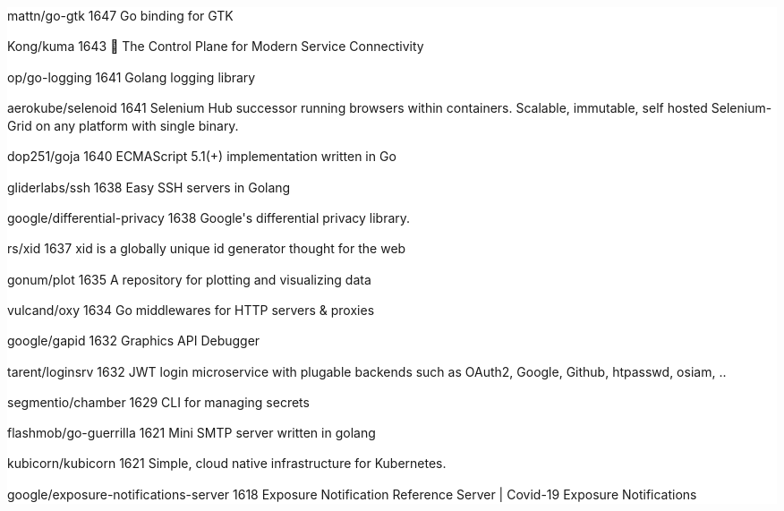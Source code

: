 
mattn/go-gtk                               1647
Go binding for GTK


Kong/kuma                                  1643
🐻 The Control Plane for Modern Service Connectivity


op/go-logging                              1641
Golang logging library


aerokube/selenoid                          1641
Selenium Hub successor running browsers within containers. Scalable, immutable, self hosted Selenium-Grid on any platform with single binary.


dop251/goja                                1640
ECMAScript 5.1(+) implementation written in Go


gliderlabs/ssh                             1638
Easy SSH servers in Golang


google/differential-privacy                1638
Google's differential privacy library.


rs/xid                                     1637
xid is a globally unique id generator thought for the web


gonum/plot                                 1635
A repository for plotting and visualizing data


vulcand/oxy                                1634
Go middlewares for HTTP servers & proxies


google/gapid                               1632
Graphics API Debugger


tarent/loginsrv                            1632
JWT login microservice with plugable backends such as OAuth2, Google, Github, htpasswd, osiam, ..


segmentio/chamber                          1629
CLI for managing secrets


flashmob/go-guerrilla                      1621
Mini SMTP server written in golang


kubicorn/kubicorn                          1621
Simple, cloud native infrastructure for Kubernetes. 


google/exposure-notifications-server       1618
Exposure Notification Reference Server | Covid-19 Exposure Notifications


</pre>
